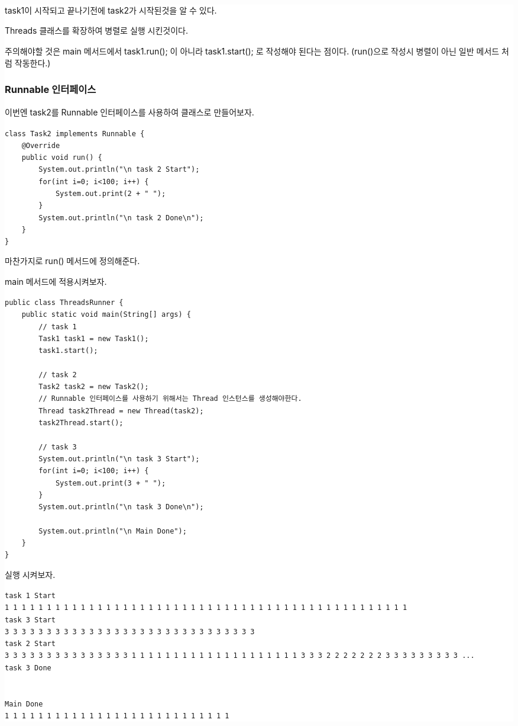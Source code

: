 task1이 시작되고 끝나기전에 task2가 시작된것을 알 수 있다.

Threads 클래스를 확장하여 병렬로 실행 시킨것이다.

주의해야할 것은 main 메서드에서 task1.run(); 이 아니라 task1.start(); 로 작성해야 된다는 점이다.
(run()으로 작성시 병렬이 아닌 일반 메서드 처럼 작동한다.)

### Runnable 인터페이스

이번엔 task2를 Runnable 인터페이스를 사용하여 클래스로 만들어보자.

```
class Task2 implements Runnable {
    @Override
    public void run() {
        System.out.println("\n task 2 Start");
        for(int i=0; i<100; i++) {
            System.out.print(2 + " ");
        }
        System.out.println("\n task 2 Done\n");
    }
}
```

마찬가지로 run() 메서드에 정의해준다.

main 메서드에 적용시켜보자.

```
public class ThreadsRunner {
    public static void main(String[] args) {
        // task 1
        Task1 task1 = new Task1();
        task1.start();

        // task 2
        Task2 task2 = new Task2();
        // Runnable 인터페이스를 사용하기 위해서는 Thread 인스턴스를 생성해야한다.
        Thread task2Thread = new Thread(task2);
        task2Thread.start();

        // task 3
        System.out.println("\n task 3 Start");
        for(int i=0; i<100; i++) {
            System.out.print(3 + " ");
        }
        System.out.println("\n task 3 Done\n");

        System.out.println("\n Main Done");
    }
}
```

실행 시켜보자.

```
task 1 Start
1 1 1 1 1 1 1 1 1 1 1 1 1 1 1 1 1 1 1 1 1 1 1 1 1 1 1 1 1 1 1 1 1 1 1 1 1 1 1 1 1 1 1 1 1 1 1 1
task 3 Start
3 3 3 3 3 3 3 3 3 3 3 3 3 3 3 3 3 3 3 3 3 3 3 3 3 3 3 3 3 3
task 2 Start
3 3 3 3 3 3 3 3 3 3 3 3 3 3 3 1 1 1 1 1 1 1 1 1 1 1 1 1 1 1 1 1 1 1 1 3 3 3 2 2 2 2 2 2 2 3 3 3 3 3 3 3 3 3 ...
task 3 Done


Main Done
1 1 1 1 1 1 1 1 1 1 1 1 1 1 1 1 1 1 1 1 1 1 1 1 1 1 1
```
